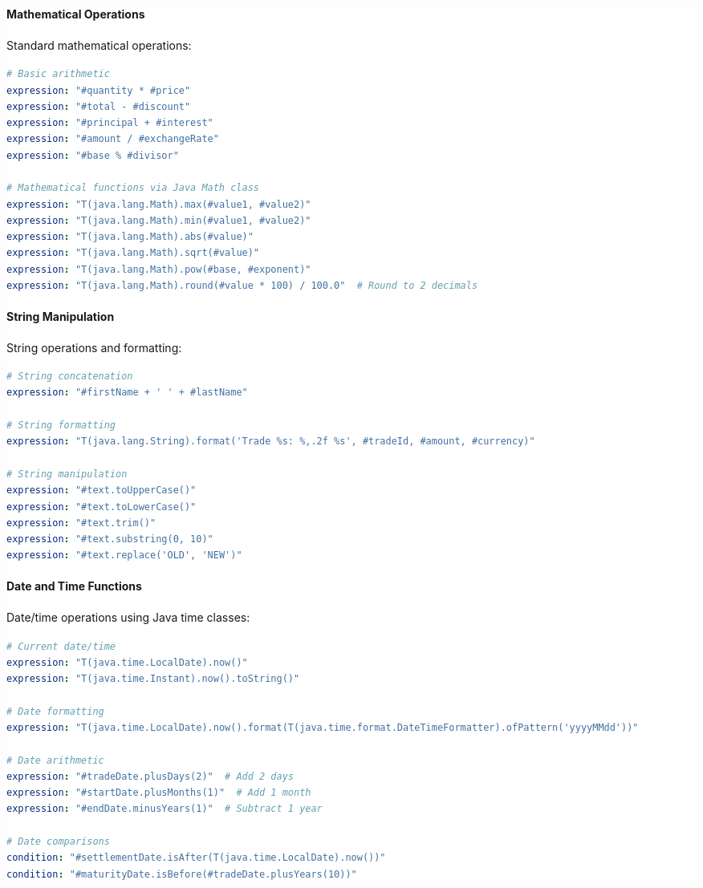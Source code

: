 #### Mathematical Operations

Standard mathematical operations:

```yaml
# Basic arithmetic
expression: "#quantity * #price"
expression: "#total - #discount"
expression: "#principal + #interest"
expression: "#amount / #exchangeRate"
expression: "#base % #divisor"

# Mathematical functions via Java Math class
expression: "T(java.lang.Math).max(#value1, #value2)"
expression: "T(java.lang.Math).min(#value1, #value2)"
expression: "T(java.lang.Math).abs(#value)"
expression: "T(java.lang.Math).sqrt(#value)"
expression: "T(java.lang.Math).pow(#base, #exponent)"
expression: "T(java.lang.Math).round(#value * 100) / 100.0"  # Round to 2 decimals
```

#### String Manipulation

String operations and formatting:

```yaml
# String concatenation
expression: "#firstName + ' ' + #lastName"

# String formatting
expression: "T(java.lang.String).format('Trade %s: %,.2f %s', #tradeId, #amount, #currency)"

# String manipulation
expression: "#text.toUpperCase()"
expression: "#text.toLowerCase()"
expression: "#text.trim()"
expression: "#text.substring(0, 10)"
expression: "#text.replace('OLD', 'NEW')"
```

#### Date and Time Functions

Date/time operations using Java time classes:

```yaml
# Current date/time
expression: "T(java.time.LocalDate).now()"
expression: "T(java.time.Instant).now().toString()"

# Date formatting
expression: "T(java.time.LocalDate).now().format(T(java.time.format.DateTimeFormatter).ofPattern('yyyyMMdd'))"

# Date arithmetic
expression: "#tradeDate.plusDays(2)"  # Add 2 days
expression: "#startDate.plusMonths(1)"  # Add 1 month
expression: "#endDate.minusYears(1)"  # Subtract 1 year

# Date comparisons
condition: "#settlementDate.isAfter(T(java.time.LocalDate).now())"
condition: "#maturityDate.isBefore(#tradeDate.plusYears(10))"
```
